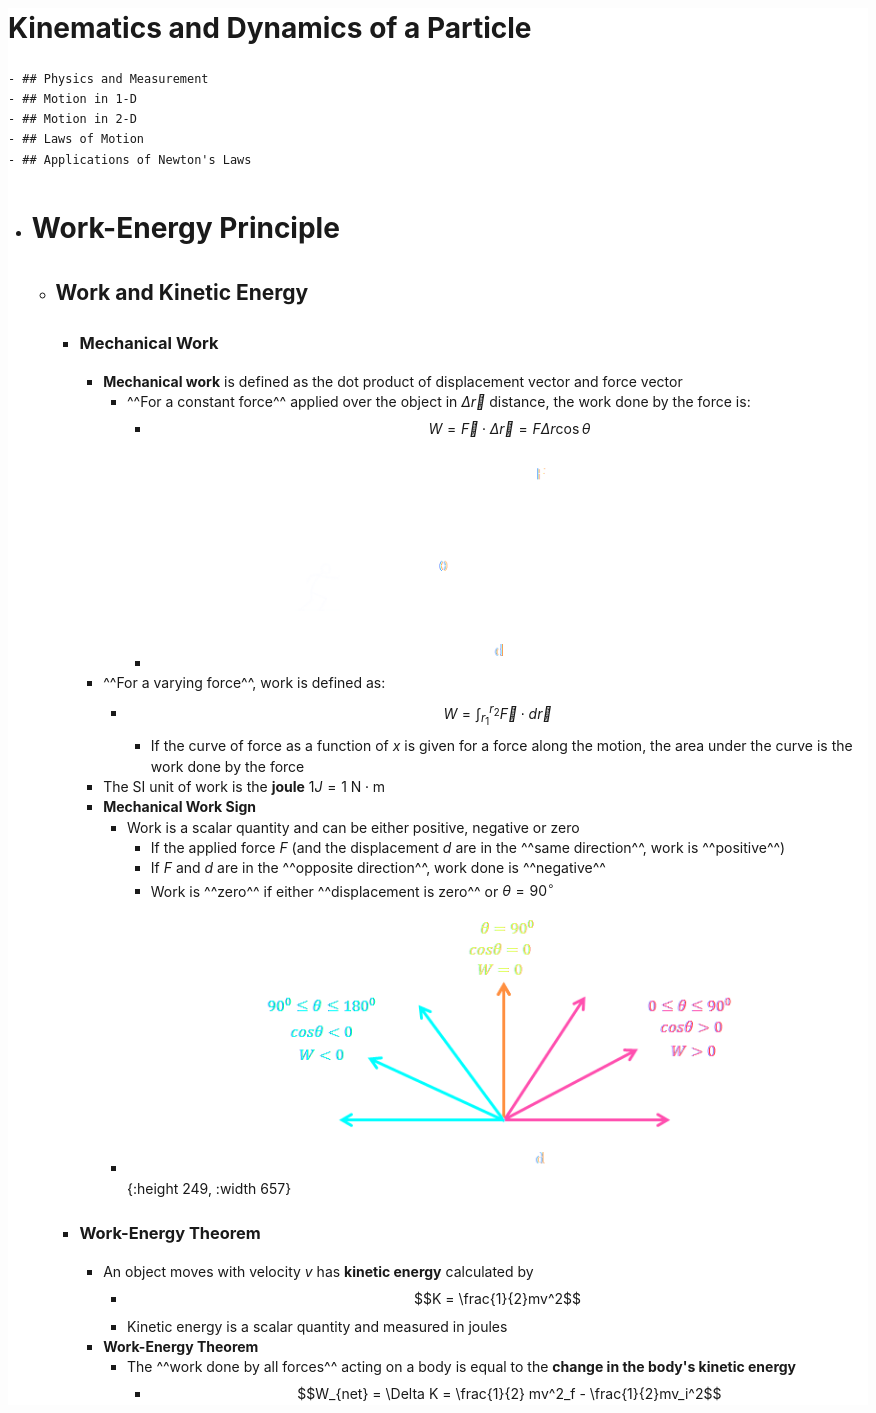 # Kinematics and Dynamics of a Particle
	- ## Physics and Measurement
	- ## Motion in 1-D
	- ## Motion in 2-D
	- ## Laws of Motion
	- ## Applications of Newton's Laws
- # Work-Energy Principle
	- ## Work and Kinetic Energy
		- ### Mechanical Work
			- **Mechanical work** is defined as the dot product of displacement vector and force vector
				- ^^For a constant force^^ applied over the object in $\Delta \vec{r}$ distance, the work done by the force is:
					- $$W = \vec{F} \cdot \Delta \vec{r}  = F \Delta r \cos \theta$$
					- ![Screenshot from 2024-04-03 23-21-12.png](../assets/Screenshot_from_2024-04-03_23-21-12_1712200891188_0.png)
			- ^^For a varying force^^, work is defined as:
				- $$W = \int_{r_1}^{r_2} \vec{F} \cdot d\vec{r}$$
					- If the curve of force as a function of $x$ is given for a force along the motion, the area under the curve is the work done by the force
			- The SI unit of work is the **joule** $1 J = 1 \text{ N} \cdot \text{m}$
			- **Mechanical Work Sign**
				- Work is a scalar quantity and can be either positive, negative or zero
					- If the applied force $F$ (and the displacement $d$ are in the ^^same direction^^, work is ^^positive^^)
					- If $F$ and $d$ are in the ^^opposite direction^^, work done is ^^negative^^
					- Work is ^^zero^^ if either ^^displacement is zero^^ or $\theta = 90^\circ$
				- ![Screenshot from 2024-04-03 23-29-00.png](../assets/Screenshot_from_2024-04-03_23-29-00_1712201359001_0.png){:height 249, :width 657}
		- ### Work-Energy Theorem
			- An object moves with velocity $v$ has **kinetic energy** calculated by
				- $$K = \frac{1}{2}mv^2$$
				- Kinetic energy is a scalar quantity and measured in joules
			- **Work-Energy Theorem**
				- The ^^work done by all forces^^ acting on a body is equal to the **change in the body's kinetic energy**
					- $$W_{net} = \Delta K = \frac{1}{2} mv^2_f - \frac{1}{2}mv_i^2$$